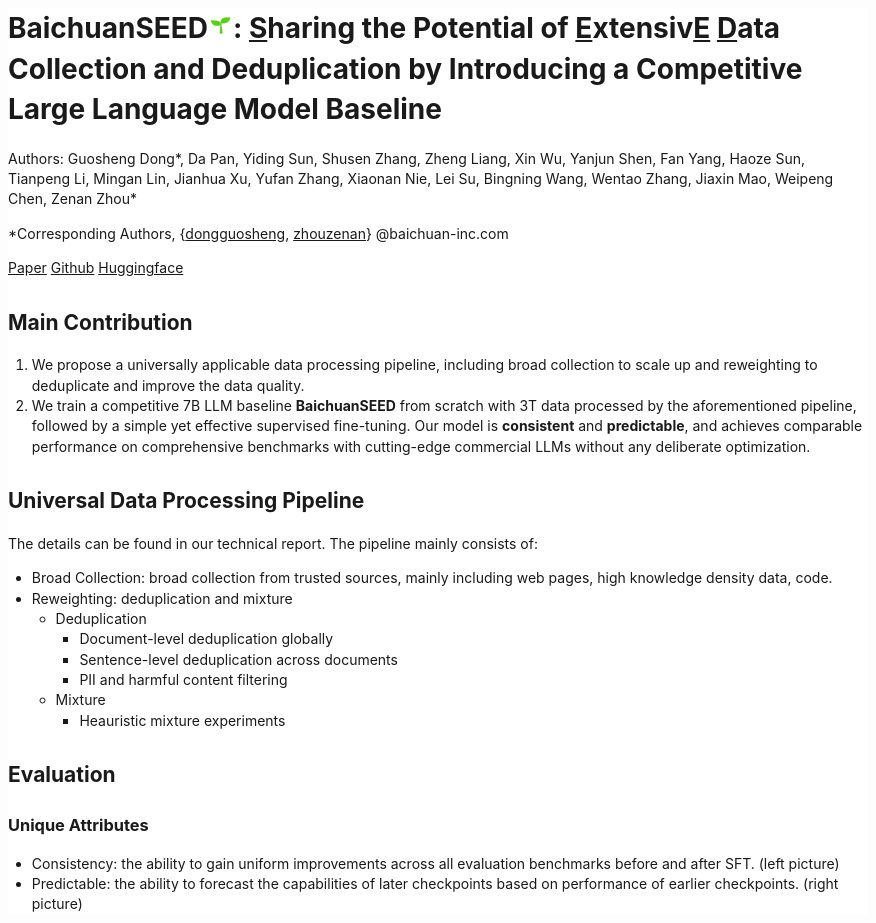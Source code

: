 # BaichuanSEED<img src="static/images/seeding.png" width=25/>: <u>S</u>haring the Potential of <u>E</u>xtensiv<u>E</u> <u>D</u>ata Collection and Deduplication by Introducing a Competitive Large Language Model Baseline

Authors: Guosheng Dong*, Da Pan, Yiding Sun, Shusen Zhang, Zheng Liang, Xin Wu, Yanjun Shen, Fan Yang, Haoze Sun, Tianpeng Li, Mingan Lin, Jianhua Xu, Yufan Zhang, Xiaonan Nie, Lei Su, Bingning Wang, Wentao Zhang, Jiaxin Mao, Weipeng Chen, Zenan Zhou*

*Corresponding Authors, {[dongguosheng](mailto:dongguosheng@baichuan-inc.com), [zhouzenan](mailto:zhouzenan@baichuan-inc.com)} @baichuan-inc.com

[Paper]() [Github](https://github.com/BaichuanSEED/BaichuanSEED.github.io) [Huggingface]()

## Main Contribution

1. We propose a universally applicable data processing pipeline, including broad collection to scale up and reweighting to deduplicate and improve the data quality. 
2. We train a competitive 7B LLM baseline **BaichuanSEED** from scratch with 3T data processed by the aforementioned pipeline, followed by a simple yet effective supervised fine-tuning. Our model is **consistent** and **predictable**, and achieves comparable performance on comprehensive benchmarks with cutting-edge commercial LLMs without any deliberate optimization.

## Universal Data Processing Pipeline

The details can be found in our technical report. The pipeline mainly consists of: 

- Broad Collection: broad collection from trusted sources, mainly including web pages, high knowledge density data, code.
- Reweighting: deduplication and mixture
    - Deduplication
        - Document-level deduplication globally
        - Sentence-level deduplication across documents
        - PII and harmful content filtering
    - Mixture
        - Heauristic mixture experiments

## Evaluation

### Unique Attributes

- Consistency: the ability to gain uniform improvements across all evaluation benchmarks before and after SFT. (left picture)
- Predictable: the ability to forecast the capabilities of later checkpoints based on performance of earlier checkpoints. (right picture)
